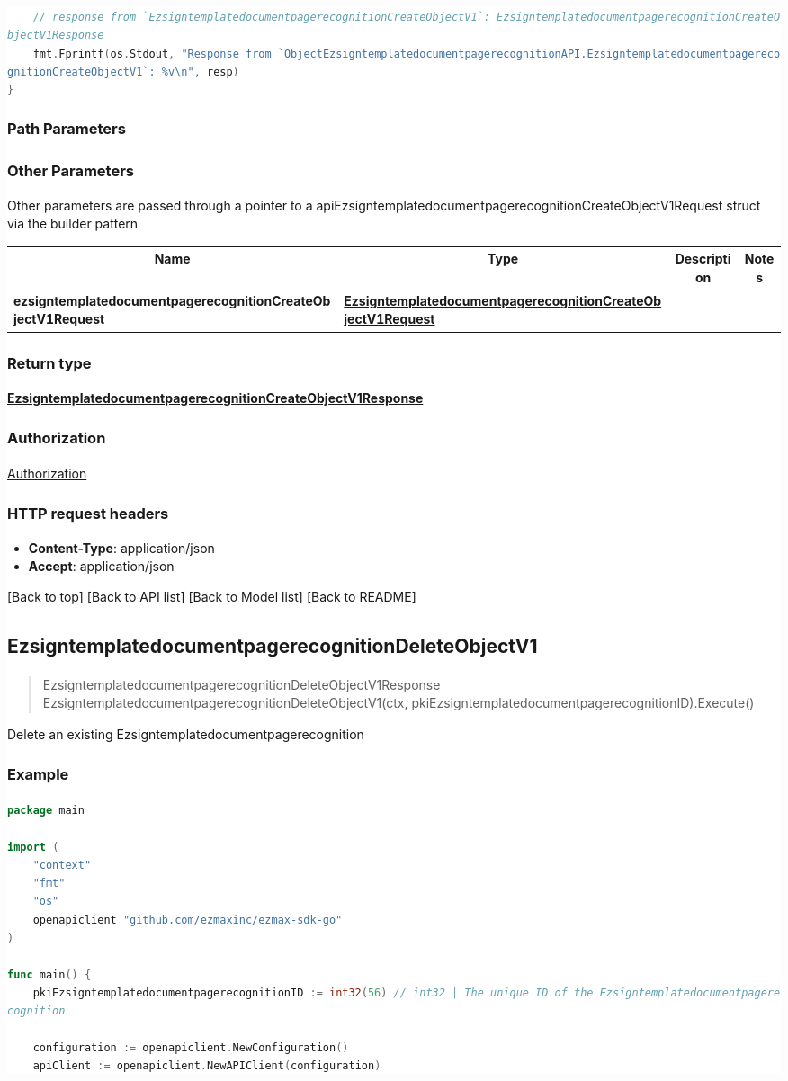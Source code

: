 ```go
	// response from `EzsigntemplatedocumentpagerecognitionCreateObjectV1`: EzsigntemplatedocumentpagerecognitionCreateObjectV1Response
	fmt.Fprintf(os.Stdout, "Response from `ObjectEzsigntemplatedocumentpagerecognitionAPI.EzsigntemplatedocumentpagerecognitionCreateObjectV1`: %v\n", resp)
}
```

### Path Parameters



### Other Parameters

Other parameters are passed through a pointer to a apiEzsigntemplatedocumentpagerecognitionCreateObjectV1Request struct via the builder pattern


Name | Type | Description  | Notes
------------- | ------------- | ------------- | -------------
 **ezsigntemplatedocumentpagerecognitionCreateObjectV1Request** | [**EzsigntemplatedocumentpagerecognitionCreateObjectV1Request**](EzsigntemplatedocumentpagerecognitionCreateObjectV1Request.md) |  | 

### Return type

[**EzsigntemplatedocumentpagerecognitionCreateObjectV1Response**](EzsigntemplatedocumentpagerecognitionCreateObjectV1Response.md)

### Authorization

[Authorization](../README.md#Authorization)

### HTTP request headers

- **Content-Type**: application/json
- **Accept**: application/json

[[Back to top]](#) [[Back to API list]](../README.md#documentation-for-api-endpoints)
[[Back to Model list]](../README.md#documentation-for-models)
[[Back to README]](../README.md)


## EzsigntemplatedocumentpagerecognitionDeleteObjectV1

> EzsigntemplatedocumentpagerecognitionDeleteObjectV1Response EzsigntemplatedocumentpagerecognitionDeleteObjectV1(ctx, pkiEzsigntemplatedocumentpagerecognitionID).Execute()

Delete an existing Ezsigntemplatedocumentpagerecognition



### Example

```go
package main

import (
	"context"
	"fmt"
	"os"
	openapiclient "github.com/ezmaxinc/ezmax-sdk-go"
)

func main() {
	pkiEzsigntemplatedocumentpagerecognitionID := int32(56) // int32 | The unique ID of the Ezsigntemplatedocumentpagerecognition

	configuration := openapiclient.NewConfiguration()
	apiClient := openapiclient.NewAPIClient(configuration)
```